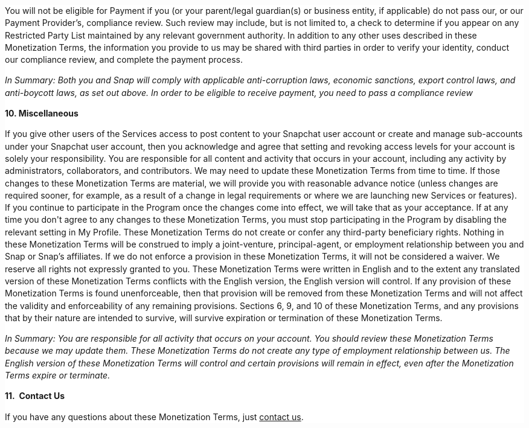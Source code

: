 You will not be eligible for Payment if you (or your parent/legal guardian(s) or business entity, if applicable) do not pass our, or our Payment Provider’s, compliance review. Such review may include, but is not limited to, a check to determine if you appear on any Restricted Party List maintained by any relevant government authority. In addition to any other uses described in these Monetization Terms, the information you provide to us may be shared with third parties in order to verify your identity, conduct our compliance review, and complete the payment process.  

_In Summary: Both you and Snap will comply with applicable anti-corruption laws, economic sanctions, export control laws, and anti-boycott laws, as set out above. In order to be eligible to receive payment, you need to pass a compliance review_

**10\. Miscellaneous**

If you give other users of the Services access to post content to your Snapchat user account or create and manage sub-accounts under your Snapchat user account, then you acknowledge and agree that setting and revoking access levels for your account is solely your responsibility. You are responsible for all content and activity that occurs in your account, including any activity by administrators, collaborators, and contributors. We may need to update these Monetization Terms from time to time. If those changes to these Monetization Terms are material, we will provide you with reasonable advance notice (unless changes are required sooner, for example, as a result of a change in legal requirements or where we are launching new Services or features). If you continue to participate in the Program once the changes come into effect, we will take that as your acceptance. If at any time you don't agree to any changes to these Monetization Terms, you must stop participating in the Program by disabling the relevant setting in My Profile. These Monetization Terms do not create or confer any third-party beneficiary rights. Nothing in these Monetization Terms will be construed to imply a joint-venture, principal-agent, or employment relationship between you and Snap or Snap’s affiliates. If we do not enforce a provision in these Monetization Terms, it will not be considered a waiver. We reserve all rights not expressly granted to you. These Monetization Terms were written in English and to the extent any translated version of these Monetization Terms conflicts with the English version, the English version will control. If any provision of these Monetization Terms is found unenforceable, then that provision will be removed from these Monetization Terms and will not affect the validity and enforceability of any remaining provisions. Sections 6, 9, and 10 of these Monetization Terms, and any provisions that by their nature are intended to survive, will survive expiration or termination of these Monetization Terms. 

_In Summary: You are responsible for all activity that occurs on your account. You should review these Monetization_ _Terms because we may update them. These Monetization Terms do not create any type of employment relationship between us. The English version of these Monetization Terms will control and certain provisions will remain in effect, even after the Monetization Terms expire or terminate._

**11.  Contact Us**

If you have any questions about these Monetization Terms, just [contact us](https://support.snapchat.com/en-US?lang=en-US).
